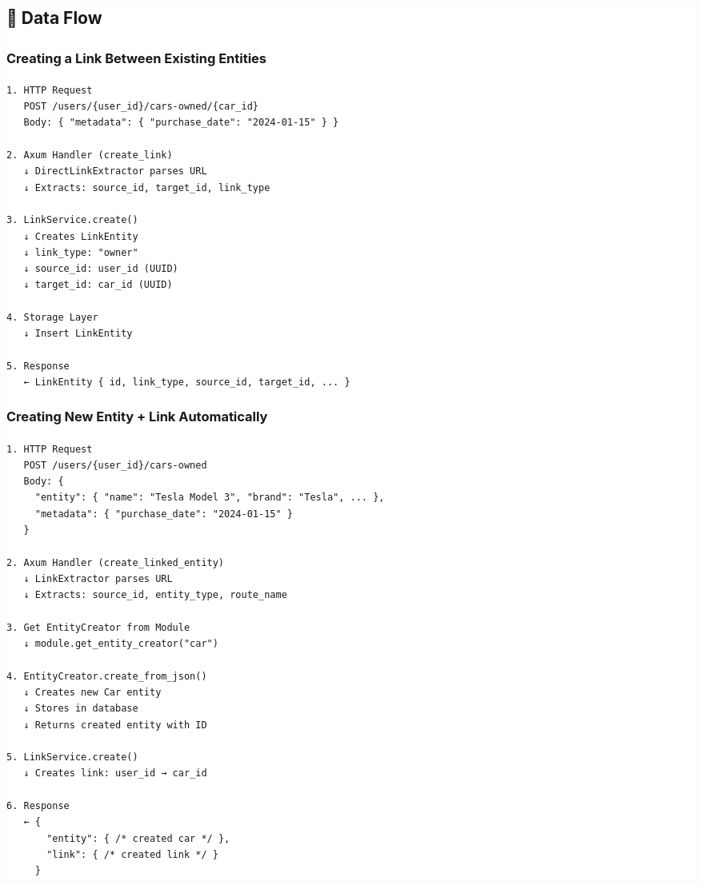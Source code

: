 ## 🔄 Data Flow

### Creating a Link Between Existing Entities

```
1. HTTP Request
   POST /users/{user_id}/cars-owned/{car_id}
   Body: { "metadata": { "purchase_date": "2024-01-15" } }

2. Axum Handler (create_link)
   ↓ DirectLinkExtractor parses URL
   ↓ Extracts: source_id, target_id, link_type

3. LinkService.create()
   ↓ Creates LinkEntity
   ↓ link_type: "owner"
   ↓ source_id: user_id (UUID)
   ↓ target_id: car_id (UUID)

4. Storage Layer
   ↓ Insert LinkEntity

5. Response
   ← LinkEntity { id, link_type, source_id, target_id, ... }
```

### Creating New Entity + Link Automatically

```
1. HTTP Request
   POST /users/{user_id}/cars-owned
   Body: {
     "entity": { "name": "Tesla Model 3", "brand": "Tesla", ... },
     "metadata": { "purchase_date": "2024-01-15" }
   }

2. Axum Handler (create_linked_entity)
   ↓ LinkExtractor parses URL
   ↓ Extracts: source_id, entity_type, route_name

3. Get EntityCreator from Module
   ↓ module.get_entity_creator("car")

4. EntityCreator.create_from_json()
   ↓ Creates new Car entity
   ↓ Stores in database
   ↓ Returns created entity with ID

5. LinkService.create()
   ↓ Creates link: user_id → car_id

6. Response
   ← {
       "entity": { /* created car */ },
       "link": { /* created link */ }
     }
```
